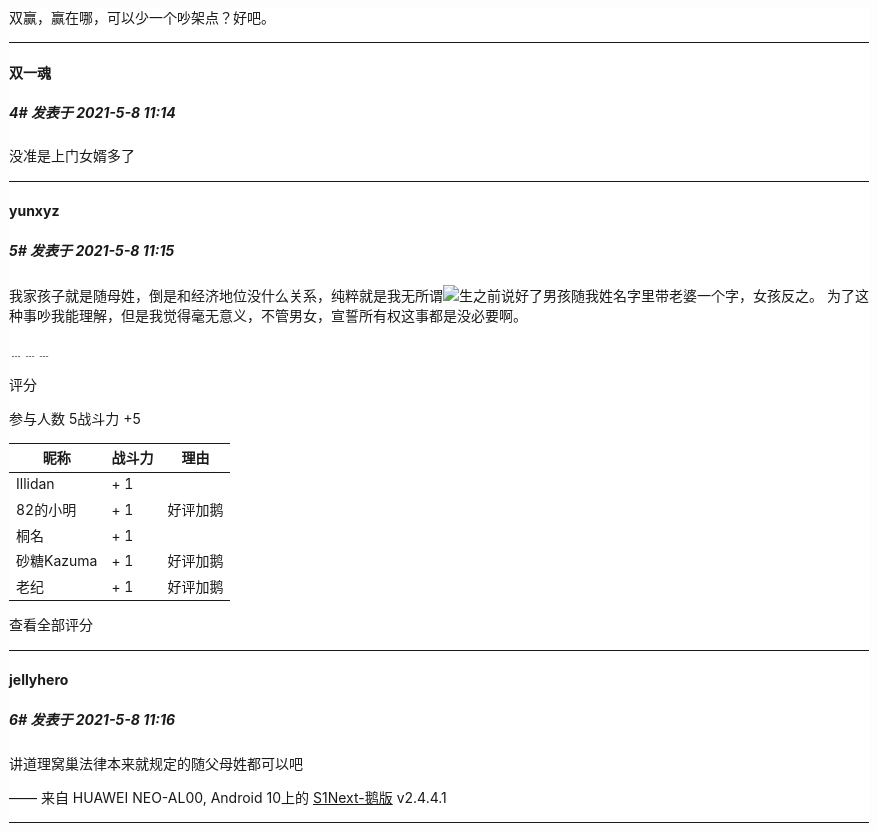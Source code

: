 
双赢，赢在哪，可以少一个吵架点？好吧。


*****

####  双一魂  
##### 4#       发表于 2021-5-8 11:14


没准是上门女婿多了


*****

####  yunxyz  
##### 5#       发表于 2021-5-8 11:15


我家孩子就是随母姓，倒是和经济地位没什么关系，纯粹就是我无所谓<img src="https://static.saraba1st.com/image/smiley/face2017/067.png" referrerpolicy="no-referrer">生之前说好了男孩随我姓名字里带老婆一个字，女孩反之。
为了这种事吵我能理解，但是我觉得毫无意义，不管男女，宣誓所有权这事都是没必要啊。


﹍﹍﹍

评分


 参与人数 5战斗力 +5

|昵称|战斗力|理由|
|----|---|---|
| Illidan| + 1||
| 82的小明| + 1|好评加鹅|
| 桐名| + 1||
| 砂糖Kazuma| + 1|好评加鹅|
| 老纪| + 1|好评加鹅|


查看全部评分


*****

####  jellyhero  
##### 6#       发表于 2021-5-8 11:16


讲道理窝巢法律本来就规定的随父母姓都可以吧


—— 来自 HUAWEI NEO-AL00, Android 10上的 [S1Next-鹅版](https://github.com/ykrank/S1-Next/releases) v2.4.4.1


*****
